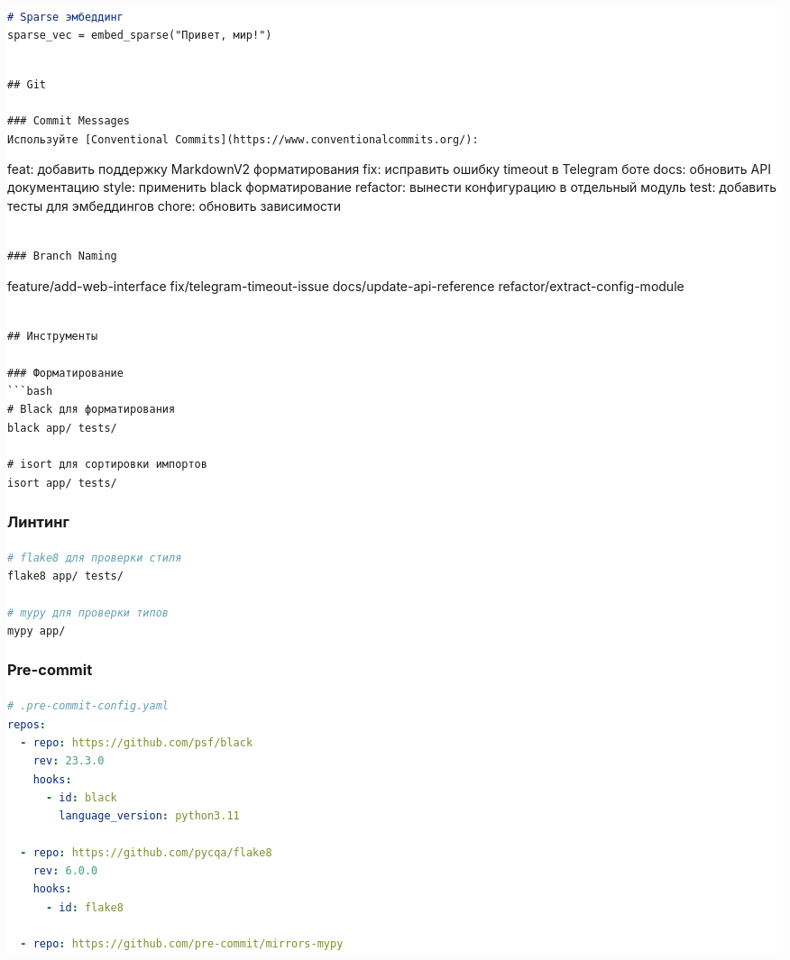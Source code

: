 ```markdown
# Sparse эмбеддинг
sparse_vec = embed_sparse("Привет, мир!")
```
```

## Git

### Commit Messages
Используйте [Conventional Commits](https://www.conventionalcommits.org/):

```
feat: добавить поддержку MarkdownV2 форматирования
fix: исправить ошибку timeout в Telegram боте
docs: обновить API документацию
style: применить black форматирование
refactor: вынести конфигурацию в отдельный модуль
test: добавить тесты для эмбеддингов
chore: обновить зависимости
```

### Branch Naming
```
feature/add-web-interface
fix/telegram-timeout-issue
docs/update-api-reference
refactor/extract-config-module
```

## Инструменты

### Форматирование
```bash
# Black для форматирования
black app/ tests/

# isort для сортировки импортов
isort app/ tests/
```

### Линтинг
```bash
# flake8 для проверки стиля
flake8 app/ tests/

# mypy для проверки типов
mypy app/
```

### Pre-commit
```yaml
# .pre-commit-config.yaml
repos:
  - repo: https://github.com/psf/black
    rev: 23.3.0
    hooks:
      - id: black
        language_version: python3.11

  - repo: https://github.com/pycqa/flake8
    rev: 6.0.0
    hooks:
      - id: flake8

  - repo: https://github.com/pre-commit/mirrors-mypy
```
